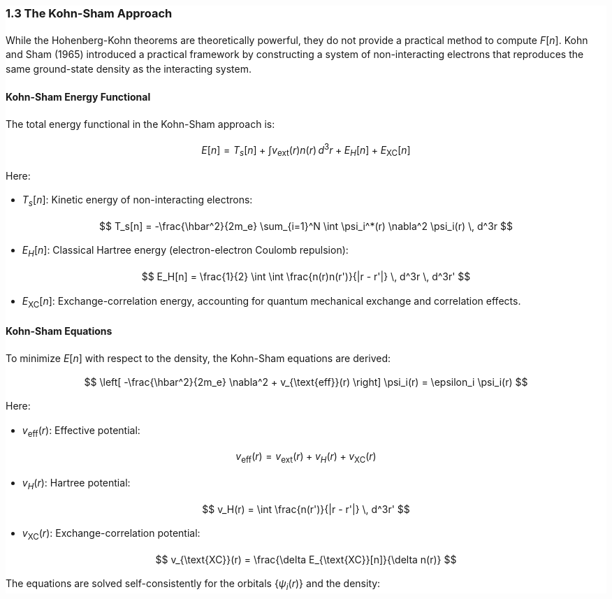 
### 1.3 The Kohn-Sham Approach

While the Hohenberg-Kohn theorems are theoretically powerful, they do not provide a practical method to compute $F[n]$. Kohn and Sham (1965) introduced a practical framework by constructing a system of non-interacting electrons that reproduces the same ground-state density as the interacting system.

#### Kohn-Sham Energy Functional

The total energy functional in the Kohn-Sham approach is:

$$
E[n] = T_s[n] + \int v_{\text{ext}}(r)n(r) \, d^3r + E_H[n] + E_{\text{XC}}[n]
$$

Here:

- $T_s[n]$: Kinetic energy of non-interacting electrons:
  
$$
  T_s[n] = -\frac{\hbar^2}{2m_e} \sum_{i=1}^N \int \psi_i^*(r) \nabla^2 \psi_i(r) \, d^3r
$$
- $E_H[n]$: Classical Hartree energy (electron-electron Coulomb repulsion):
  
$$
  E_H[n] = \frac{1}{2} \int \int \frac{n(r)n(r')}{|r - r'|} \, d^3r \, d^3r'
$$
- $E_{\text{XC}}[n]$: Exchange-correlation energy, accounting for quantum mechanical exchange and correlation effects.

#### Kohn-Sham Equations

To minimize $E[n]$ with respect to the density, the Kohn-Sham equations are derived:

$$
\left[ -\frac{\hbar^2}{2m_e} \nabla^2 + v_{\text{eff}}(r) \right] \psi_i(r) = \epsilon_i \psi_i(r)
$$

Here:

- $v_{\text{eff}}(r)$: Effective potential:
  
$$
  v_{\text{eff}}(r) = v_{\text{ext}}(r) + v_H(r) + v_{\text{XC}}(r)
$$
- $v_H(r)$: Hartree potential:
  
$$
  v_H(r) = \int \frac{n(r')}{|r - r'|} \, d^3r'
$$
- $v_{\text{XC}}(r)$: Exchange-correlation potential:
  
$$
  v_{\text{XC}}(r) = \frac{\delta E_{\text{XC}}[n]}{\delta n(r)}
$$

The equations are solved self-consistently for the orbitals $\{\psi_i(r)\}$ and the density:

